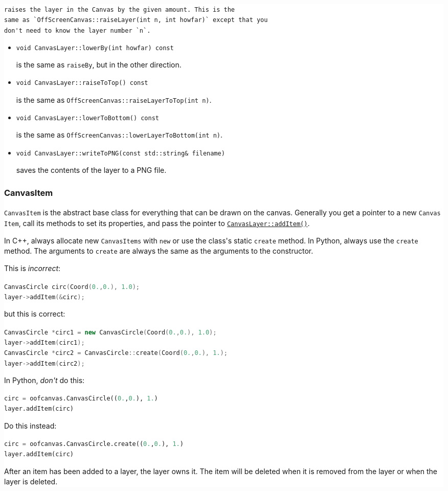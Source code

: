 	raises the layer in the Canvas by the given amount. This is the
    same as `OffScreenCanvas::raiseLayer(int n, int howfar)` except that you
    don't need to know the layer number `n`.
	
* `void CanvasLayer::lowerBy(int howfar) const`

  is the same as `raiseBy`, but in the other direction.
	
* `void CanvasLayer::raiseToTop() const`

  is the same as `OffScreenCanvas::raiseLayerToTop(int n)`.
	
* `void CanvasLayer::lowerToBottom() const`

  is the same as `OffScreenCanvas::lowerLayerToBottom(int n)`.
	
* `void CanvasLayer::writeToPNG(const std::string& filename)`
  
  saves the contents of the layer to a PNG file.

### CanvasItem

`CanvasItem` is the abstract base class for everything that can be
drawn on the canvas.  Generally you get a pointer to a new
`CanvasItem`, call its methods to set its properties, and pass the
pointer to [`CanvasLayer::addItem()`](#canvaslayer-additem).

In C++, always allocate new `CanvasItems` with `new` or use the
class's static `create` method.  In Python, always use the `create`
method.  The arguments to `create` are always the same as the
arguments to the constructor.

This is *incorrect*:
```c++
CanvasCircle circ(Coord(0.,0.), 1.0);
layer->addItem(&circ);
```
but this is correct:
```c++
CanvasCircle *circ1 = new CanvasCircle(Coord(0.,0.), 1.0);
layer->addItem(circ1);
CanvasCircle *circ2 = CanvasCircle::create(Coord(0.,0.), 1.);
layer->addItem(circ2);
```
In Python, *don't* do this:
```python
circ = oofcanvas.CanvasCircle((0.,0.), 1.)
layer.addItem(circ)
```
Do this instead:
```python
circ = oofcanvas.CanvasCircle.create((0.,0.), 1.)
layer.addItem(circ)
```

After an item has been added to a layer, the layer owns it.  The item
will be deleted when it is removed from the layer or when the layer is
deleted.
